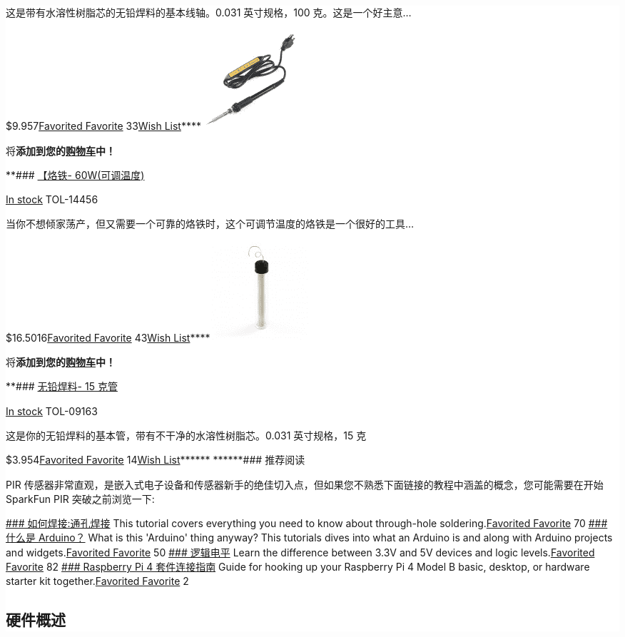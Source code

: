 这是带有水溶性树脂芯的无铅焊料的基本线轴。0.031 英寸规格，100 克。这是一个好主意…

$9.957[Favorited Favorite](# "Add to favorites") 33[Wish List](# "Add to wish list")****[![Soldering Iron - 60W (Adjustable Temperature)](img/ccfbde975be30113a4eaa1e85a8ec38b.png)](https://www.sparkfun.com/products/14456) 

将**添加到您的[购物车](https://www.sparkfun.com/cart)中！**

 **### [【烙铁- 60W(可调温度)](https://www.sparkfun.com/products/14456)

[In stock](https://learn.sparkfun.com/static/bubbles/ "in stock") TOL-14456

当你不想倾家荡产，但又需要一个可靠的烙铁时，这个可调节温度的烙铁是一个很好的工具…

$16.5016[Favorited Favorite](# "Add to favorites") 43[Wish List](# "Add to wish list")****[![Solder Lead Free - 15-gram Tube](img/5e640e88c0f08345078e8151e160f46f.png)](https://www.sparkfun.com/products/9163) 

将**添加到您的[购物车](https://www.sparkfun.com/cart)中！**

 **### [无铅焊料- 15 克管](https://www.sparkfun.com/products/9163)

[In stock](https://learn.sparkfun.com/static/bubbles/ "in stock") TOL-09163

这是你的无铅焊料的基本管，带有不干净的水溶性树脂芯。0.031 英寸规格，15 克

$3.954[Favorited Favorite](# "Add to favorites") 14[Wish List](# "Add to wish list")****** ******### 推荐阅读

PIR 传感器非常直观，是嵌入式电子设备和传感器新手的绝佳切入点，但如果您不熟悉下面链接的教程中涵盖的概念，您可能需要在开始 SparkFun PIR 突破之前浏览一下:

[](https://learn.sparkfun.com/tutorials/how-to-solder-through-hole-soldering) [### 如何焊接:通孔焊接](https://learn.sparkfun.com/tutorials/how-to-solder-through-hole-soldering) This tutorial covers everything you need to know about through-hole soldering.[Favorited Favorite](# "Add to favorites") 70[](https://learn.sparkfun.com/tutorials/what-is-an-arduino) [### 什么是 Arduino？](https://learn.sparkfun.com/tutorials/what-is-an-arduino) What is this 'Arduino' thing anyway? This tutorials dives into what an Arduino is and along with Arduino projects and widgets.[Favorited Favorite](# "Add to favorites") 50[](https://learn.sparkfun.com/tutorials/logic-levels) [### 逻辑电平](https://learn.sparkfun.com/tutorials/logic-levels) Learn the difference between 3.3V and 5V devices and logic levels.[Favorited Favorite](# "Add to favorites") 82[](https://learn.sparkfun.com/tutorials/raspberry-pi-4-kit-hookup-guide) [### Raspberry Pi 4 套件连接指南](https://learn.sparkfun.com/tutorials/raspberry-pi-4-kit-hookup-guide) Guide for hooking up your Raspberry Pi 4 Model B basic, desktop, or hardware starter kit together.[Favorited Favorite](# "Add to favorites") 2

## 硬件概述
